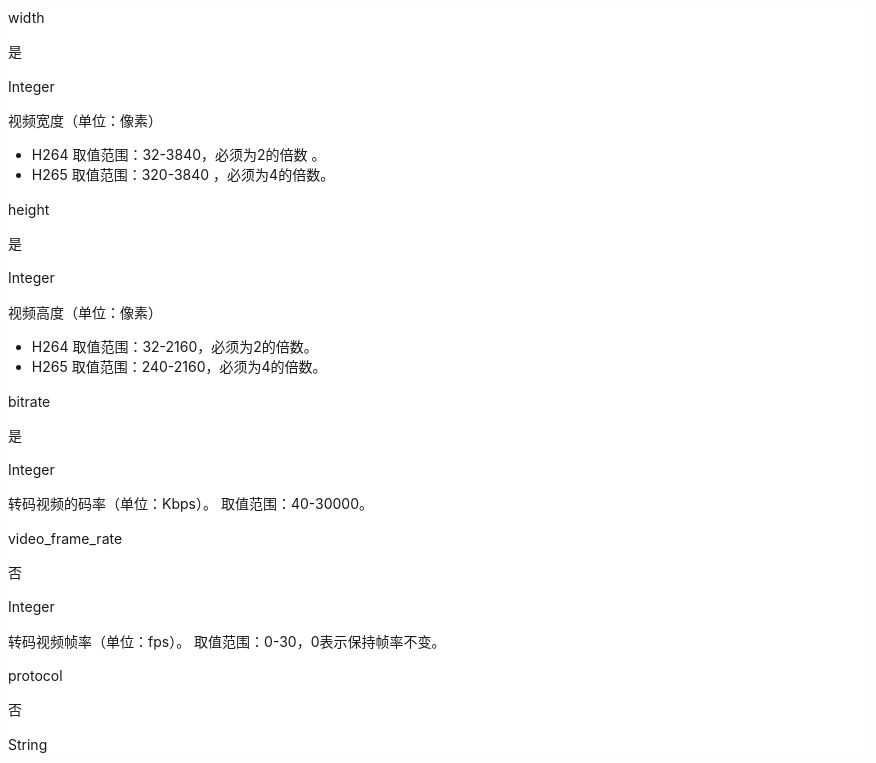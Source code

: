 <tr id="row82755594012"><td class="cellrowborder" valign="top" width="20%" headers="mcps1.2.5.1.1 "><p id="p057135513409"><a name="p057135513409"></a><a name="p057135513409"></a>width</p>
</td>
<td class="cellrowborder" valign="top" width="10%" headers="mcps1.2.5.1.2 "><p id="p25915558400"><a name="p25915558400"></a><a name="p25915558400"></a>是</p>
</td>
<td class="cellrowborder" valign="top" width="20%" headers="mcps1.2.5.1.3 "><p id="p260555184018"><a name="p260555184018"></a><a name="p260555184018"></a>Integer</p>
</td>
<td class="cellrowborder" valign="top" width="50%" headers="mcps1.2.5.1.4 "><p id="p96120553409"><a name="p96120553409"></a><a name="p96120553409"></a>视频宽度（单位：像素）</p>
<a name="ul106205534013"></a><a name="ul106205534013"></a><ul id="ul106205534013"><li>H264 取值范围：32-3840，必须为2的倍数 。</li><li>H265 取值范围：320-3840 ，必须为4的倍数。</li></ul>
</td>
</tr>
<tr id="row1627955104011"><td class="cellrowborder" valign="top" width="20%" headers="mcps1.2.5.1.1 "><p id="p106445514404"><a name="p106445514404"></a><a name="p106445514404"></a>height</p>
</td>
<td class="cellrowborder" valign="top" width="10%" headers="mcps1.2.5.1.2 "><p id="p5640556404"><a name="p5640556404"></a><a name="p5640556404"></a>是</p>
</td>
<td class="cellrowborder" valign="top" width="20%" headers="mcps1.2.5.1.3 "><p id="p1465165514019"><a name="p1465165514019"></a><a name="p1465165514019"></a>Integer</p>
</td>
<td class="cellrowborder" valign="top" width="50%" headers="mcps1.2.5.1.4 "><p id="p2662551406"><a name="p2662551406"></a><a name="p2662551406"></a>视频高度（单位：像素）</p>
<a name="ul76717558404"></a><a name="ul76717558404"></a><ul id="ul76717558404"><li>H264 取值范围：32-2160，必须为2的倍数。</li><li>H265 取值范围：240-2160，必须为4的倍数。</li></ul>
</td>
</tr>
<tr id="row72715544014"><td class="cellrowborder" valign="top" width="20%" headers="mcps1.2.5.1.1 "><p id="p369145516402"><a name="p369145516402"></a><a name="p369145516402"></a>bitrate</p>
</td>
<td class="cellrowborder" valign="top" width="10%" headers="mcps1.2.5.1.2 "><p id="p197035534015"><a name="p197035534015"></a><a name="p197035534015"></a>是</p>
</td>
<td class="cellrowborder" valign="top" width="20%" headers="mcps1.2.5.1.3 "><p id="p8701355144018"><a name="p8701355144018"></a><a name="p8701355144018"></a>Integer</p>
</td>
<td class="cellrowborder" valign="top" width="50%" headers="mcps1.2.5.1.4 "><p id="p67119556401"><a name="p67119556401"></a><a name="p67119556401"></a>转码视频的码率（单位：Kbps）。 取值范围：40-30000。</p>
</td>
</tr>
<tr id="row8274559404"><td class="cellrowborder" valign="top" width="20%" headers="mcps1.2.5.1.1 "><p id="p672165554019"><a name="p672165554019"></a><a name="p672165554019"></a>video_frame_rate</p>
</td>
<td class="cellrowborder" valign="top" width="10%" headers="mcps1.2.5.1.2 "><p id="p973165574014"><a name="p973165574014"></a><a name="p973165574014"></a>否</p>
</td>
<td class="cellrowborder" valign="top" width="20%" headers="mcps1.2.5.1.3 "><p id="p27310557400"><a name="p27310557400"></a><a name="p27310557400"></a>Integer</p>
</td>
<td class="cellrowborder" valign="top" width="50%" headers="mcps1.2.5.1.4 "><p id="p174165518407"><a name="p174165518407"></a><a name="p174165518407"></a>转码视频帧率（单位：fps）。 取值范围：0-30，0表示保持帧率不变。</p>
</td>
</tr>
<tr id="row1227255124013"><td class="cellrowborder" valign="top" width="20%" headers="mcps1.2.5.1.1 "><p id="p177520552406"><a name="p177520552406"></a><a name="p177520552406"></a>protocol</p>
</td>
<td class="cellrowborder" valign="top" width="10%" headers="mcps1.2.5.1.2 "><p id="p47665516407"><a name="p47665516407"></a><a name="p47665516407"></a>否</p>
</td>
<td class="cellrowborder" valign="top" width="20%" headers="mcps1.2.5.1.3 "><p id="p576115510406"><a name="p576115510406"></a><a name="p576115510406"></a>String</p>